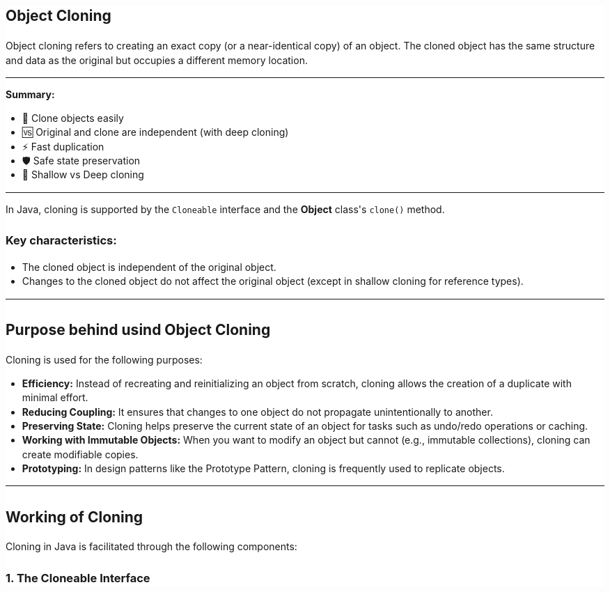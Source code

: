 ## Object Cloning

Object cloning refers to creating an exact copy (or a 
near-identical copy) of an object. The cloned object has the same 
structure and data as the original but occupies a different memory 
location.

---

**Summary:**
- 🧬 Clone objects easily
- 🆚 Original and clone are independent (with deep cloning)
- ⚡ Fast duplication
- 🛡️ Safe state preservation
- 🧩 Shallow vs Deep cloning

---

In Java, cloning is supported by the `Cloneable` interface and the **Object** class's `clone()` method.

### Key characteristics:

- The cloned object is independent of the original object.
- Changes to the cloned object do not affect the original object (except in shallow cloning for reference types).

---

## Purpose behind usind Object Cloning

Cloning is used for the following purposes:

- **Efficiency:** Instead of recreating and
reinitializing an object from scratch, cloning allows the creation of a
duplicate with minimal effort.
- **Reducing Coupling:** It ensures that changes to one object do not propagate unintentionally to another.
- **Preserving State:** Cloning helps preserve the current state of an object for tasks such as undo/redo operations or caching.
- **Working with Immutable Objects:** When you want to modify an object but cannot (e.g., immutable collections), cloning can create modifiable copies.
- **Prototyping:** In design patterns like the Prototype Pattern, cloning is frequently used to replicate objects.

---

## Working of Cloning

Cloning in Java is facilitated through the following components:

### 1. The Cloneable Interface
